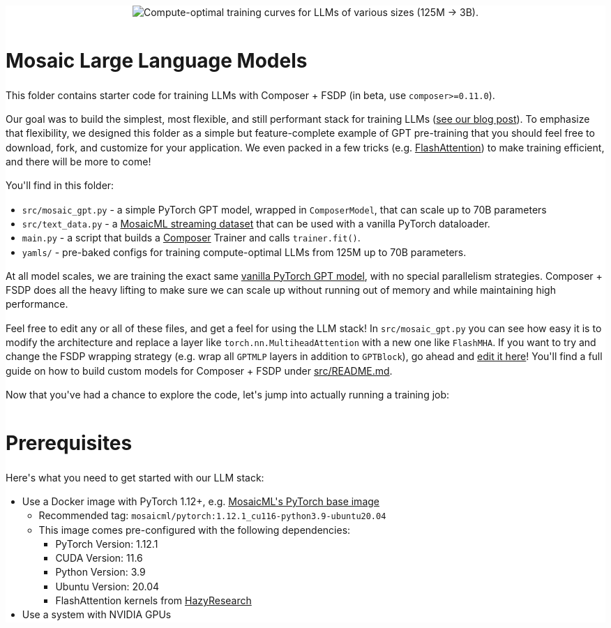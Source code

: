 <p align="center">
  <picture>
    <source media="(prefers-color-scheme: dark)" srcset="./assets/loss-curve-dark.png">
    <img alt="Compute-optimal training curves for LLMs of various sizes (125M -> 3B)." src="./assets/loss-curve-light.png" width="75%">
  </picture>
</p>

# Mosaic Large Language Models

This folder contains starter code for training LLMs with Composer + FSDP (in beta, use `composer>=0.11.0`).

Our goal was to build the simplest, most flexible, and still performant stack for training LLMs ([see our blog post](https://www.mosaicml.com/blog/gpt-3-quality-for-500k)).
To emphasize that flexibility, we designed this folder as a simple but feature-complete example of GPT pre-training
that you should feel free to download, fork, and customize for your application.
We even packed in a few tricks (e.g. [FlashAttention](https://github.com/HazyResearch/flash-attention)) to make training efficient, and there will be more to come!

You'll find in this folder:
* `src/mosaic_gpt.py` - a simple PyTorch GPT model, wrapped in `ComposerModel`, that can scale up to 70B parameters
* `src/text_data.py` - a [MosaicML streaming dataset](https://streaming.docs.mosaicml.com/en/latest/) that can be used with a vanilla PyTorch dataloader.
* `main.py` - a script that builds a [Composer](https://github.com/mosaicml/composer) Trainer and calls `trainer.fit()`.
* `yamls/` - pre-baked configs for training compute-optimal LLMs from 125M up to 70B parameters.

At all model scales, we are training the exact same [vanilla PyTorch GPT model](./src/mosaic_gpt.py#L106), with no special parallelism strategies.
Composer + FSDP does all the heavy lifting to make sure we can scale up without running out of memory and while maintaining high performance.

Feel free to edit any or all of these files, and get a feel for using the LLM stack!
In `src/mosaic_gpt.py` you can see how easy it is to modify the architecture and replace a layer like `torch.nn.MultiheadAttention` with
a new one like `FlashMHA`. If you want to try and change the FSDP wrapping strategy (e.g. wrap all `GPTMLP` layers in addition to `GPTBlock`),
go ahead and [edit it here](./src/mosaic_gpt.py#L182)! You'll find a full guide on how to build custom models for Composer + FSDP under [src/README.md](./src/README.md).

Now that you've had a chance to explore the code, let's jump into actually running a training job:

# Prerequisites
Here's what you need to get started with our LLM stack:
* Use a Docker image with PyTorch 1.12+, e.g. [MosaicML's PyTorch base image](https://hub.docker.com/r/mosaicml/pytorch/tags)
   * Recommended tag: `mosaicml/pytorch:1.12.1_cu116-python3.9-ubuntu20.04`
   * This image comes pre-configured with the following dependencies:
      * PyTorch Version: 1.12.1
      * CUDA Version: 11.6
      * Python Version: 3.9
      * Ubuntu Version: 20.04
      * FlashAttention kernels from [HazyResearch](https://github.com/HazyResearch/flash-attention)
* Use a system with NVIDIA GPUs
